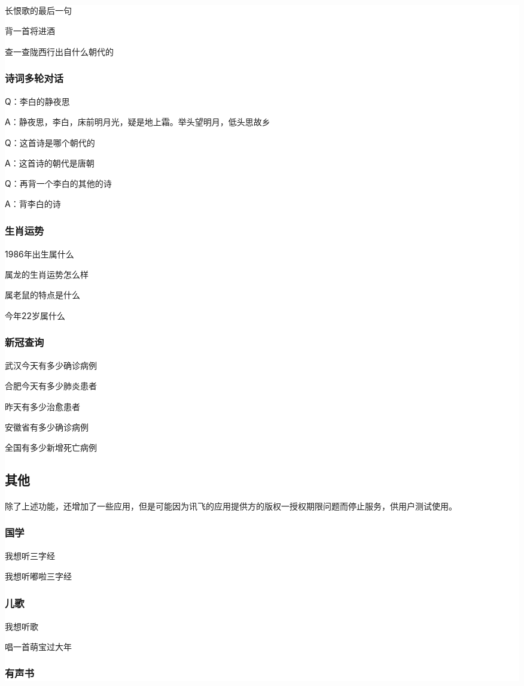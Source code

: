 长恨歌的最后一句

背一首将进酒

查一查陇西行出自什么朝代的

### 诗词多轮对话

Q：李白的静夜思

A：静夜思，李白，床前明月光，疑是地上霜。举头望明月，低头思故乡

Q：这首诗是哪个朝代的

A：这首诗的朝代是唐朝

Q：再背一个李白的其他的诗

A：背李白的诗

### 生肖运势

1986年出生属什么

属龙的生肖运势怎么样

属老鼠的特点是什么

今年22岁属什么

### 新冠查询

武汉今天有多少确诊病例

合肥今天有多少肺炎患者

昨天有多少治愈患者

安徽省有多少确诊病例

全国有多少新增死亡病例

## 其他

除了上述功能，还增加了一些应用，但是可能因为讯飞的应用提供方的版权一授权期限问题而停止服务，供用户测试使用。

### 国学

我想听三字经

我想听嘟啦三字经

### 儿歌

我想听歌

唱一首萌宝过大年

### 有声书
